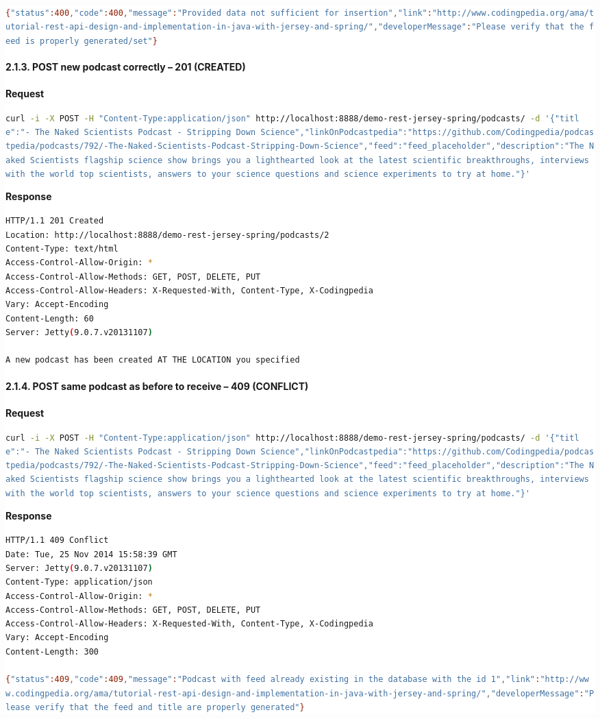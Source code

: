 ```bash
{"status":400,"code":400,"message":"Provided data not sufficient for insertion","link":"http://www.codingpedia.org/ama/tutorial-rest-api-design-and-implementation-in-java-with-jersey-and-spring/","developerMessage":"Please verify that the feed is properly generated/set"}
```

#### <span id="213_POST_new_podcast_correctly_8211_201_CREATED">2.1.3. POST new podcast correctly &#8211; 201 (CREATED)</span>

**Request**

```bash
curl -i -X POST -H "Content-Type:application/json" http://localhost:8888/demo-rest-jersey-spring/podcasts/ -d '{"title":"- The Naked Scientists Podcast - Stripping Down Science","linkOnPodcastpedia":"https://github.com/Codingpedia/podcastpedia/podcasts/792/-The-Naked-Scientists-Podcast-Stripping-Down-Science","feed":"feed_placeholder","description":"The Naked Scientists flagship science show brings you a lighthearted look at the latest scientific breakthroughs, interviews with the world top scientists, answers to your science questions and science experiments to try at home."}'
```

**Response**

```bash
HTTP/1.1 201 Created
Location: http://localhost:8888/demo-rest-jersey-spring/podcasts/2
Content-Type: text/html
Access-Control-Allow-Origin: *
Access-Control-Allow-Methods: GET, POST, DELETE, PUT
Access-Control-Allow-Headers: X-Requested-With, Content-Type, X-Codingpedia
Vary: Accept-Encoding
Content-Length: 60
Server: Jetty(9.0.7.v20131107)

A new podcast has been created AT THE LOCATION you specified
```

#### <span id="214_POST_same_podcast_as_before_to_receive_8211_409_CONFLICT">2.1.4. POST same podcast as before to receive &#8211; 409 (CONFLICT)</span>

**Request**

```bash
curl -i -X POST -H "Content-Type:application/json" http://localhost:8888/demo-rest-jersey-spring/podcasts/ -d '{"title":"- The Naked Scientists Podcast - Stripping Down Science","linkOnPodcastpedia":"https://github.com/Codingpedia/podcastpedia/podcasts/792/-The-Naked-Scientists-Podcast-Stripping-Down-Science","feed":"feed_placeholder","description":"The Naked Scientists flagship science show brings you a lighthearted look at the latest scientific breakthroughs, interviews with the world top scientists, answers to your science questions and science experiments to try at home."}'
```

**Response**

```bash
HTTP/1.1 409 Conflict
Date: Tue, 25 Nov 2014 15:58:39 GMT
Server: Jetty(9.0.7.v20131107)
Content-Type: application/json
Access-Control-Allow-Origin: *
Access-Control-Allow-Methods: GET, POST, DELETE, PUT
Access-Control-Allow-Headers: X-Requested-With, Content-Type, X-Codingpedia
Vary: Accept-Encoding
Content-Length: 300

{"status":409,"code":409,"message":"Podcast with feed already existing in the database with the id 1","link":"http://www.codingpedia.org/ama/tutorial-rest-api-design-and-implementation-in-java-with-jersey-and-spring/","developerMessage":"Please verify that the feed and title are properly generated"}
```